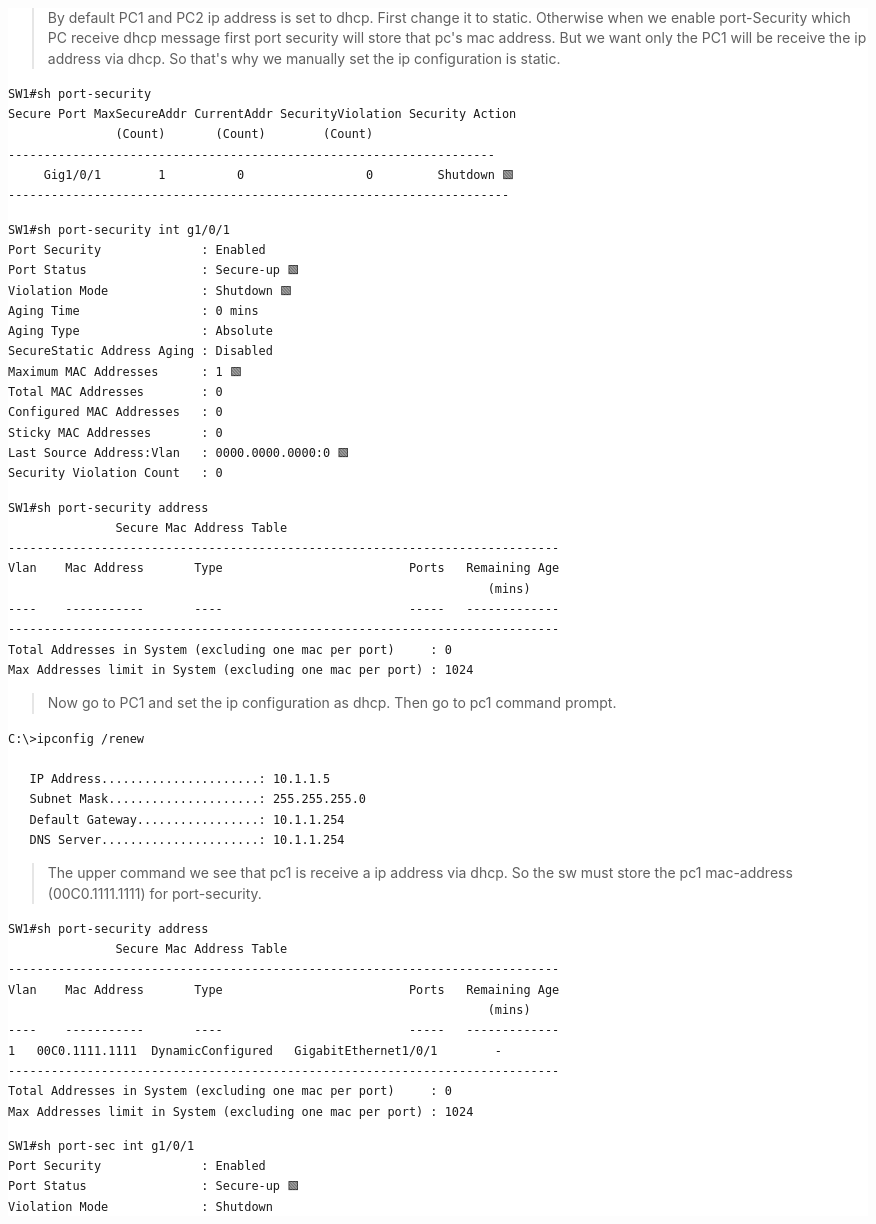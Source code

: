 > By default PC1 and PC2 ip address is set to dhcp. First change it to static. Otherwise when we enable port-Security which PC receive dhcp message first port security will store that pc's mac address. But we want only the PC1 will be receive the ip address via dhcp. So that's why we manually set the ip configuration is static.    
```
SW1#sh port-security
Secure Port MaxSecureAddr CurrentAddr SecurityViolation Security Action
               (Count)       (Count)        (Count)
--------------------------------------------------------------------
     Gig1/0/1        1          0                 0         Shutdown 🟩
----------------------------------------------------------------------
```
```
SW1#sh port-security int g1/0/1
Port Security              : Enabled
Port Status                : Secure-up 🟩
Violation Mode             : Shutdown 🟩
Aging Time                 : 0 mins
Aging Type                 : Absolute
SecureStatic Address Aging : Disabled
Maximum MAC Addresses      : 1 🟩
Total MAC Addresses        : 0
Configured MAC Addresses   : 0
Sticky MAC Addresses       : 0
Last Source Address:Vlan   : 0000.0000.0000:0 🟩
Security Violation Count   : 0
```
```
SW1#sh port-security address
               Secure Mac Address Table
-----------------------------------------------------------------------------
Vlan    Mac Address       Type                          Ports   Remaining Age
                                                                   (mins)
----    -----------       ----                          -----   -------------
-----------------------------------------------------------------------------
Total Addresses in System (excluding one mac per port)     : 0
Max Addresses limit in System (excluding one mac per port) : 1024
```
> Now go to PC1 and set the ip configuration as dhcp. Then go to pc1 command prompt.   
```
C:\>ipconfig /renew

   IP Address......................: 10.1.1.5
   Subnet Mask.....................: 255.255.255.0
   Default Gateway.................: 10.1.1.254
   DNS Server......................: 10.1.1.254
```
> The upper command we see that pc1 is receive a ip address via dhcp. So the sw must store the pc1 mac-address (00C0.1111.1111) for port-security.   
```
SW1#sh port-security address
               Secure Mac Address Table
-----------------------------------------------------------------------------
Vlan    Mac Address       Type                          Ports   Remaining Age
                                                                   (mins)
----    -----------       ----                          -----   -------------
1	00C0.1111.1111	DynamicConfigured	GigabitEthernet1/0/1		-
-----------------------------------------------------------------------------
Total Addresses in System (excluding one mac per port)     : 0
Max Addresses limit in System (excluding one mac per port) : 1024
```
```
SW1#sh port-sec int g1/0/1
Port Security              : Enabled
Port Status                : Secure-up 🟩
Violation Mode             : Shutdown
```